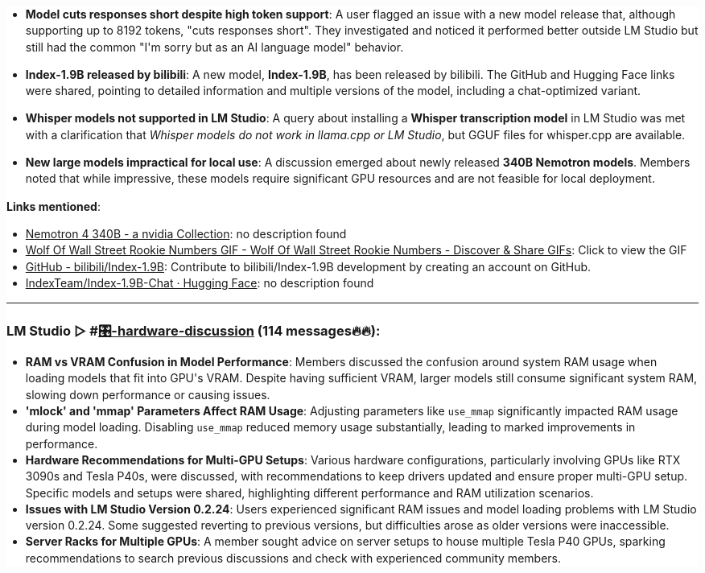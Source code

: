- **Model cuts responses short despite high token support**: A user flagged an issue with a new model release that, although supporting up to 8192 tokens, "cuts responses short". They investigated and noticed it performed better outside LM Studio but still had the common "I'm sorry but as an AI language model" behavior.

- **Index-1.9B released by bilibili**: A new model, **Index-1.9B**, has been released by bilibili. The GitHub and Hugging Face links were shared, pointing to detailed information and multiple versions of the model, including a chat-optimized variant.

- **Whisper models not supported in LM Studio**: A query about installing a **Whisper transcription model** in LM Studio was met with a clarification that *Whisper models do not work in llama.cpp or LM Studio*, but GGUF files for whisper.cpp are available.

- **New large models impractical for local use**: A discussion emerged about newly released **340B Nemotron models**. Members noted that while impressive, these models require significant GPU resources and are not feasible for local deployment.
<div class="linksMentioned">

<strong>Links mentioned</strong>:

<ul>
<li>
<a href="https://huggingface.co/collections/nvidia/nemotron-4-340b-666b7ebaf1b3867caf2f1911">Nemotron 4 340B - a nvidia Collection</a>: no description found</li><li><a href="https://tenor.com/view/wolf-of-wall-street-rookie-numbers-gif-20904132">Wolf Of Wall Street Rookie Numbers GIF - Wolf Of Wall Street Rookie Numbers - Discover &amp; Share GIFs</a>: Click to view the GIF</li><li><a href="https://github.com/bilibili/Index-1.9B">GitHub - bilibili/Index-1.9B</a>: Contribute to bilibili/Index-1.9B development by creating an account on GitHub.</li><li><a href="https://huggingface.co/IndexTeam/Index-1.9B-Chat">IndexTeam/Index-1.9B-Chat · Hugging Face</a>: no description found
</li>
</ul>

</div>
  

---


### **LM Studio ▷ #[🎛-hardware-discussion](https://discord.com/channels/1110598183144399058/1153759714082033735/1250904649360343180)** (114 messages🔥🔥): 

- **RAM vs VRAM Confusion in Model Performance**: Members discussed the confusion around system RAM usage when loading models that fit into GPU's VRAM. Despite having sufficient VRAM, larger models still consume significant system RAM, slowing down performance or causing issues.
- **'mlock' and 'mmap' Parameters Affect RAM Usage**: Adjusting parameters like `use_mmap` significantly impacted RAM usage during model loading. Disabling `use_mmap` reduced memory usage substantially, leading to marked improvements in performance.
- **Hardware Recommendations for Multi-GPU Setups**: Various hardware configurations, particularly involving GPUs like RTX 3090s and Tesla P40s, were discussed, with recommendations to keep drivers updated and ensure proper multi-GPU setup. Specific models and setups were shared, highlighting different performance and RAM utilization scenarios.
- **Issues with LM Studio Version 0.2.24**: Users experienced significant RAM issues and model loading problems with LM Studio version 0.2.24. Some suggested reverting to previous versions, but difficulties arose as older versions were inaccessible.
- **Server Racks for Multiple GPUs**: A member sought advice on server setups to house multiple Tesla P40 GPUs, sparking recommendations to search previous discussions and check with experienced community members.
